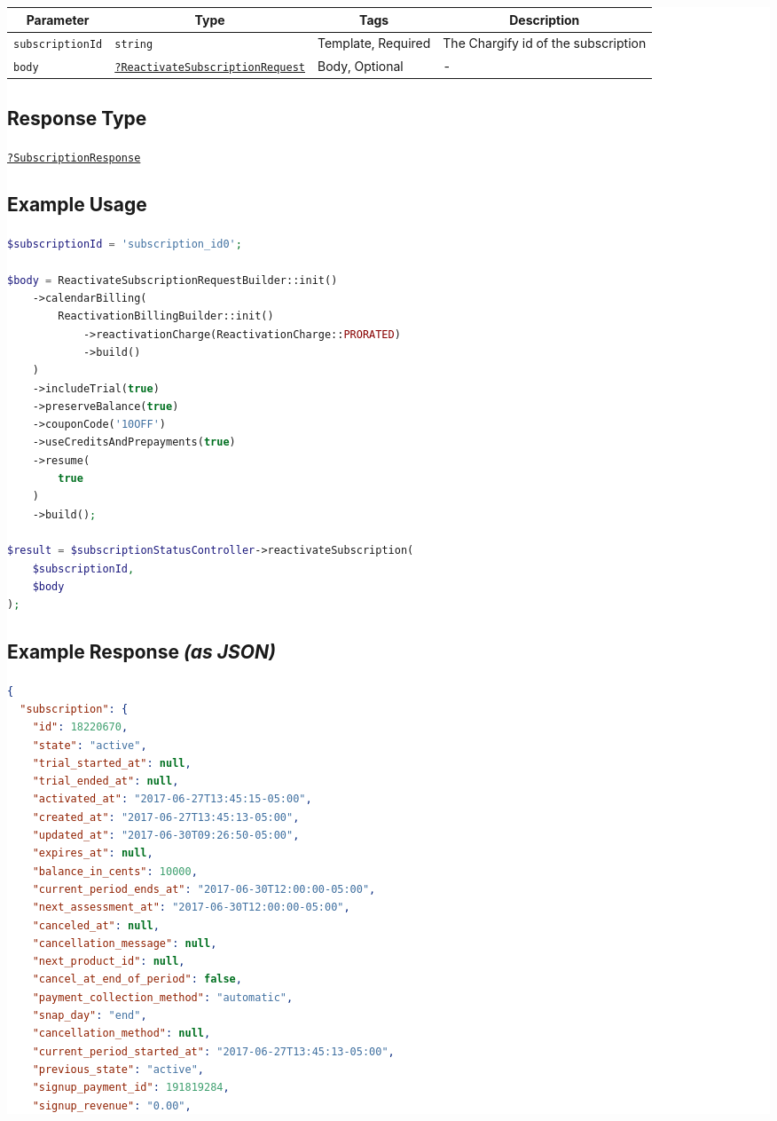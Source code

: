| Parameter | Type | Tags | Description |
|  --- | --- | --- | --- |
| `subscriptionId` | `string` | Template, Required | The Chargify id of the subscription |
| `body` | [`?ReactivateSubscriptionRequest`](../../doc/models/reactivate-subscription-request.md) | Body, Optional | - |

## Response Type

[`?SubscriptionResponse`](../../doc/models/subscription-response.md)

## Example Usage

```php
$subscriptionId = 'subscription_id0';

$body = ReactivateSubscriptionRequestBuilder::init()
    ->calendarBilling(
        ReactivationBillingBuilder::init()
            ->reactivationCharge(ReactivationCharge::PRORATED)
            ->build()
    )
    ->includeTrial(true)
    ->preserveBalance(true)
    ->couponCode('10OFF')
    ->useCreditsAndPrepayments(true)
    ->resume(
        true
    )
    ->build();

$result = $subscriptionStatusController->reactivateSubscription(
    $subscriptionId,
    $body
);
```

## Example Response *(as JSON)*

```json
{
  "subscription": {
    "id": 18220670,
    "state": "active",
    "trial_started_at": null,
    "trial_ended_at": null,
    "activated_at": "2017-06-27T13:45:15-05:00",
    "created_at": "2017-06-27T13:45:13-05:00",
    "updated_at": "2017-06-30T09:26:50-05:00",
    "expires_at": null,
    "balance_in_cents": 10000,
    "current_period_ends_at": "2017-06-30T12:00:00-05:00",
    "next_assessment_at": "2017-06-30T12:00:00-05:00",
    "canceled_at": null,
    "cancellation_message": null,
    "next_product_id": null,
    "cancel_at_end_of_period": false,
    "payment_collection_method": "automatic",
    "snap_day": "end",
    "cancellation_method": null,
    "current_period_started_at": "2017-06-27T13:45:13-05:00",
    "previous_state": "active",
    "signup_payment_id": 191819284,
    "signup_revenue": "0.00",
```